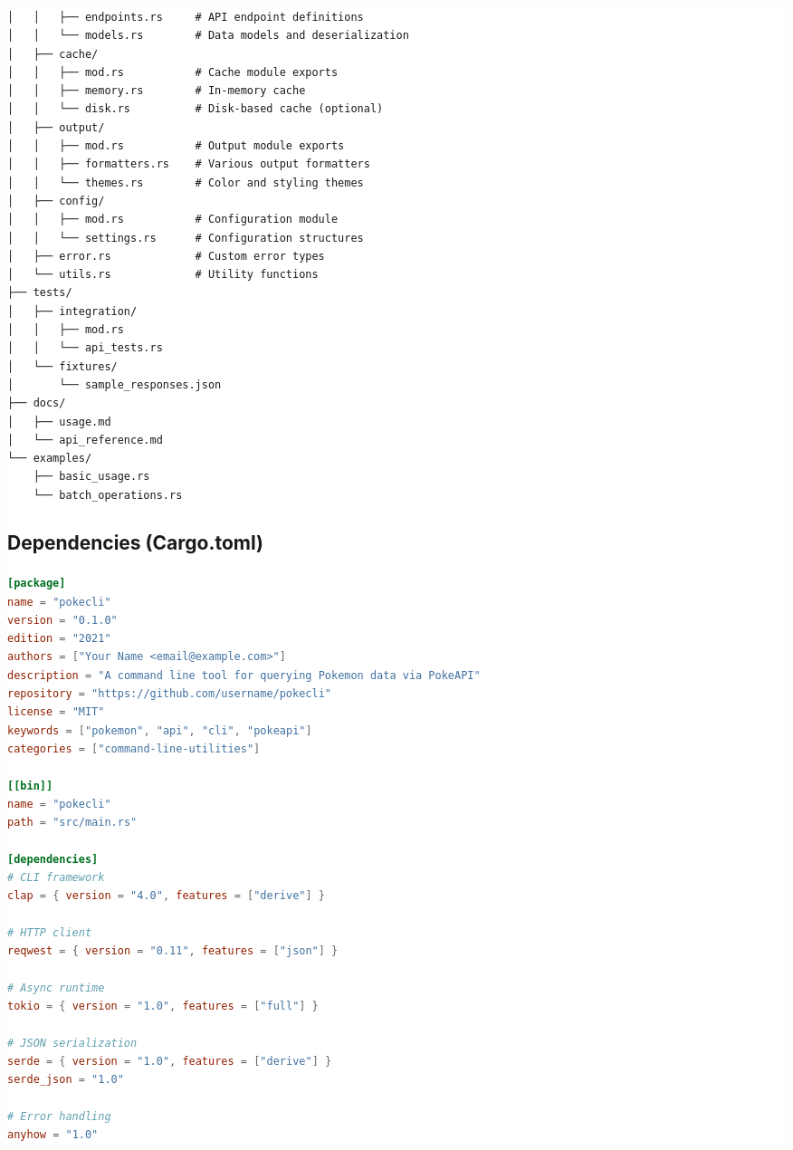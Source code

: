 ```
│   │   ├── endpoints.rs     # API endpoint definitions
│   │   └── models.rs        # Data models and deserialization
│   ├── cache/
│   │   ├── mod.rs           # Cache module exports
│   │   ├── memory.rs        # In-memory cache
│   │   └── disk.rs          # Disk-based cache (optional)
│   ├── output/
│   │   ├── mod.rs           # Output module exports
│   │   ├── formatters.rs    # Various output formatters
│   │   └── themes.rs        # Color and styling themes
│   ├── config/
│   │   ├── mod.rs           # Configuration module
│   │   └── settings.rs      # Configuration structures
│   ├── error.rs             # Custom error types
│   └── utils.rs             # Utility functions
├── tests/
│   ├── integration/
│   │   ├── mod.rs
│   │   └── api_tests.rs
│   └── fixtures/
│       └── sample_responses.json
├── docs/
│   ├── usage.md
│   └── api_reference.md
└── examples/
    ├── basic_usage.rs
    └── batch_operations.rs
```

## Dependencies (Cargo.toml)

```toml
[package]
name = "pokecli"
version = "0.1.0"
edition = "2021"
authors = ["Your Name <email@example.com>"]
description = "A command line tool for querying Pokemon data via PokeAPI"
repository = "https://github.com/username/pokecli"
license = "MIT"
keywords = ["pokemon", "api", "cli", "pokeapi"]
categories = ["command-line-utilities"]

[[bin]]
name = "pokecli"
path = "src/main.rs"

[dependencies]
# CLI framework
clap = { version = "4.0", features = ["derive"] }

# HTTP client
reqwest = { version = "0.11", features = ["json"] }

# Async runtime
tokio = { version = "1.0", features = ["full"] }

# JSON serialization
serde = { version = "1.0", features = ["derive"] }
serde_json = "1.0"

# Error handling
anyhow = "1.0"
```